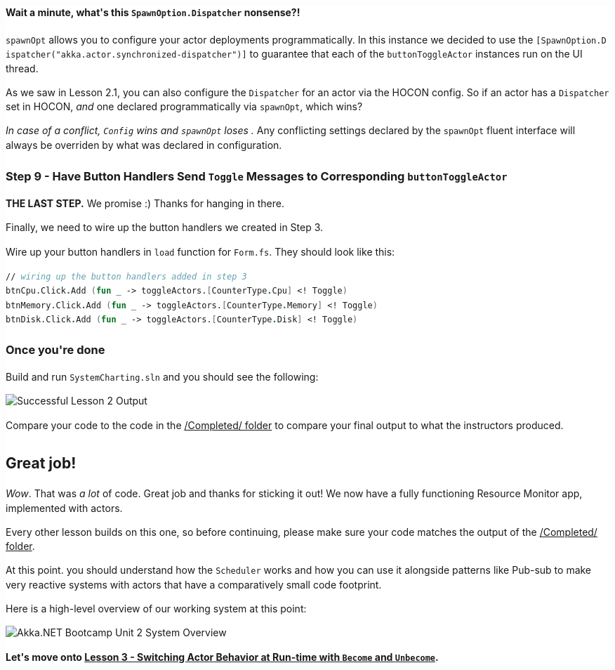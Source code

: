 #### Wait a minute, what's this `SpawnOption.Dispatcher` nonsense?!
`spawnOpt` allows you to configure your actor deployments programmatically. In this instance we decided to use the `[SpawnOption.Dispatcher("akka.actor.synchronized-dispatcher")]` to guarantee that each of the `buttonToggleActor` instances run on the UI thread.

As we saw in Lesson 2.1, you can also configure the `Dispatcher` for an actor via the HOCON config. So if an actor has a `Dispatcher` set in HOCON, *and* one declared programmatically via `spawnOpt`, which wins?

*In case of a conflict, `Config` wins and `spawnOpt` loses .* Any conflicting settings declared by the `spawnOpt` fluent interface will always be overriden by what was declared in configuration.

### Step 9 - Have Button Handlers Send `Toggle` Messages to Corresponding `buttonToggleActor`
**THE LAST STEP.** We promise :) Thanks for hanging in there.

Finally, we need to wire up the button handlers we created in Step 3.

Wire up your button handlers in `load` function for `Form.fs`. They should look like this:

```fsharp
// wiring up the button handlers added in step 3
btnCpu.Click.Add (fun _ -> toggleActors.[CounterType.Cpu] <! Toggle)
btnMemory.Click.Add (fun _ -> toggleActors.[CounterType.Memory] <! Toggle)
btnDisk.Click.Add (fun _ -> toggleActors.[CounterType.Disk] <! Toggle)

```

### Once you're done
Build and run `SystemCharting.sln` and you should see the following:

![Successful Lesson 2 Output](images/dothis-successful-run3.gif)

Compare your code to the code in the [/Completed/ folder](Completed/) to compare your final output to what the instructors produced.

## Great job!
*Wow*. That was *a lot* of code. Great job and thanks for sticking it out! We now have a fully functioning Resource Monitor app, implemented with actors.

Every other lesson builds on this one, so before continuing, please make sure your code matches the output of the [/Completed/ folder](Completed/).

At this point. you should understand how the `Scheduler` works and how you can use it alongside patterns like Pub-sub to make very reactive systems with actors that have a comparatively small code footprint.

Here is a high-level overview of our working system at this point:

![Akka.NET Bootcamp Unit 2 System Overview](images/system_overview_2_3.png)

**Let's move onto [Lesson 3 - Switching Actor Behavior at Run-time with `Become` and `Unbecome`](../lesson3).**

